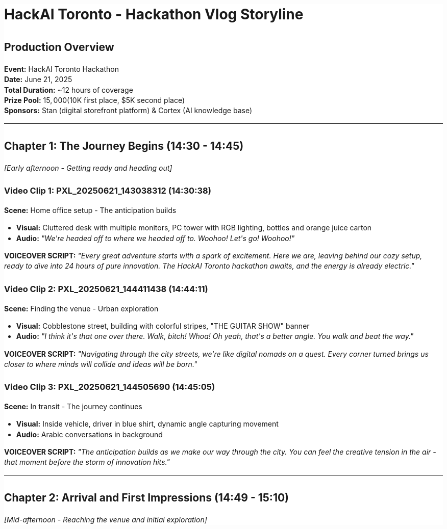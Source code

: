 # HackAI Toronto - Hackathon Vlog Storyline

## Production Overview
**Event:** HackAI Toronto Hackathon  
**Date:** June 21, 2025  
**Total Duration:** ~12 hours of coverage  
**Prize Pool:** $15,000 ($10K first place, $5K second place)  
**Sponsors:** Stan (digital storefront platform) & Cortex (AI knowledge base)

---

## Chapter 1: The Journey Begins (14:30 - 14:45)
*[Early afternoon - Getting ready and heading out]*

### Video Clip 1: PXL_20250621_143038312 (14:30:38)
**Scene:** Home office setup - The anticipation builds
- **Visual:** Cluttered desk with multiple monitors, PC tower with RGB lighting, bottles and orange juice carton
- **Audio:** *"We're headed off to where we headed off to. Woohoo! Let's go! Woohoo!"*

**VOICEOVER SCRIPT:**
*"Every great adventure starts with a spark of excitement. Here we are, leaving behind our cozy setup, ready to dive into 24 hours of pure innovation. The HackAI Toronto hackathon awaits, and the energy is already electric."*

### Video Clip 2: PXL_20250621_144411438 (14:44:11)
**Scene:** Finding the venue - Urban exploration
- **Visual:** Cobblestone street, building with colorful stripes, "THE GUITAR SHOW" banner
- **Audio:** *"I think it's that one over there. Walk, bitch! Whoa! Oh yeah, that's a better angle. You walk and beat the way."*

**VOICEOVER SCRIPT:**
*"Navigating through the city streets, we're like digital nomads on a quest. Every corner turned brings us closer to where minds will collide and ideas will be born."*

### Video Clip 3: PXL_20250621_144505690 (14:45:05)
**Scene:** In transit - The journey continues
- **Visual:** Inside vehicle, driver in blue shirt, dynamic angle capturing movement
- **Audio:** Arabic conversations in background

**VOICEOVER SCRIPT:**
*"The anticipation builds as we make our way through the city. You can feel the creative tension in the air - that moment before the storm of innovation hits."*

---

## Chapter 2: Arrival and First Impressions (14:49 - 15:10)
*[Mid-afternoon - Reaching the venue and initial exploration]*

